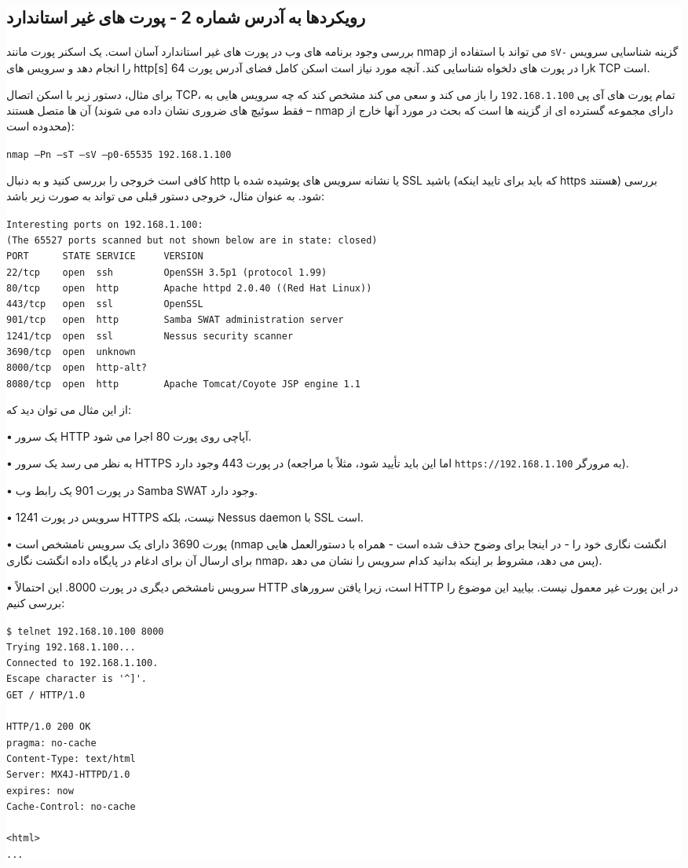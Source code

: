 ## رویکردها به آدرس شماره 2 - پورت های غیر استاندارد

بررسی وجود برنامه های وب در پورت های غیر استاندارد آسان است. یک اسکنر پورت مانند nmap می تواند با استفاده از `sV-` گزینه شناسایی سرویس را انجام دهد و سرویس های http[s] را در پورت های دلخواه شناسایی کند. آنچه مورد نیاز است اسکن کامل فضای آدرس پورت 64k TCP است.

برای مثال، دستور زیر با اسکن اتصال TCP، تمام پورت های آی پی `192.168.1.100` را باز می کند و سعی می کند مشخص کند که چه سرویس هایی به آن ها متصل هستند (فقط سوئیچ های ضروری نشان داده می شوند – nmap دارای مجموعه گسترده ای از گزینه ها است که بحث در مورد آنها خارج از محدوده است):

`nmap –Pn –sT –sV –p0-65535 192.168.1.100`

کافی است خروجی را بررسی کنید و به دنبال http یا نشانه سرویس های پوشیده شده با SSL باشید (که باید برای تایید اینکه https هستند) بررسی شود. به عنوان مثال، خروجی دستور قبلی می تواند به صورت زیر باشد:

```
Interesting ports on 192.168.1.100:
(The 65527 ports scanned but not shown below are in state: closed)
PORT      STATE SERVICE     VERSION
22/tcp    open  ssh         OpenSSH 3.5p1 (protocol 1.99)
80/tcp    open  http        Apache httpd 2.0.40 ((Red Hat Linux))
443/tcp   open  ssl         OpenSSL
901/tcp   open  http        Samba SWAT administration server
1241/tcp  open  ssl         Nessus security scanner
3690/tcp  open  unknown
8000/tcp  open  http-alt?
8080/tcp  open  http        Apache Tomcat/Coyote JSP engine 1.1
```

از این مثال می توان دید که:

• یک سرور HTTP آپاچی روی پورت 80 اجرا می شود.

• به نظر می رسد یک سرور HTTPS در پورت 443 وجود دارد (اما این باید تأیید شود، مثلاً با مراجعه `https://192.168.1.100` به مرورگر).

• در پورت 901 یک رابط وب Samba SWAT وجود دارد.

• سرویس در پورت 1241 HTTPS نیست، بلکه Nessus daemon با SSL است.

• پورت 3690 دارای یک سرویس نامشخص است (nmap انگشت نگاری خود را - در اینجا برای وضوح حذف شده است - همراه با دستورالعمل هایی برای ارسال آن برای ادغام در پایگاه داده انگشت نگاری nmap، پس می دهد، مشروط بر اینکه بدانید کدام سرویس را نشان می دهد).

• سرویس نامشخص دیگری در پورت 8000. این احتمالاً HTTP است، زیرا یافتن سرورهای HTTP در این پورت غیر معمول نیست. بیایید این موضوع را بررسی کنیم:

```
$ telnet 192.168.10.100 8000
Trying 192.168.1.100...
Connected to 192.168.1.100.
Escape character is '^]'.
GET / HTTP/1.0

HTTP/1.0 200 OK
pragma: no-cache
Content-Type: text/html
Server: MX4J-HTTPD/1.0
expires: now
Cache-Control: no-cache

<html>
...
```
